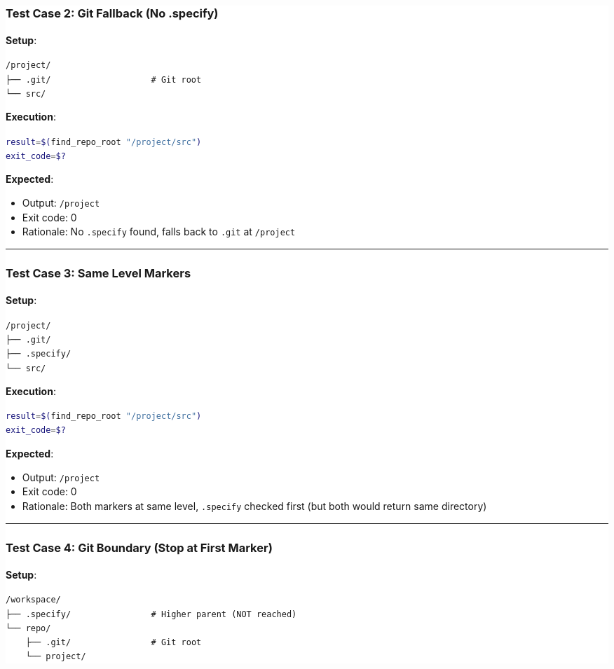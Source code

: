 
### Test Case 2: Git Fallback (No .specify)
**Setup**:
```
/project/
├── .git/                    # Git root
└── src/
```

**Execution**:
```bash
result=$(find_repo_root "/project/src")
exit_code=$?
```

**Expected**:
- Output: `/project`
- Exit code: 0
- Rationale: No `.specify` found, falls back to `.git` at `/project`

---

### Test Case 3: Same Level Markers
**Setup**:
```
/project/
├── .git/
├── .specify/
└── src/
```

**Execution**:
```bash
result=$(find_repo_root "/project/src")
exit_code=$?
```

**Expected**:
- Output: `/project`
- Exit code: 0
- Rationale: Both markers at same level, `.specify` checked first (but both would return same directory)

---

### Test Case 4: Git Boundary (Stop at First Marker)
**Setup**:
```
/workspace/
├── .specify/                # Higher parent (NOT reached)
└── repo/
    ├── .git/                # Git root
    └── project/
```
